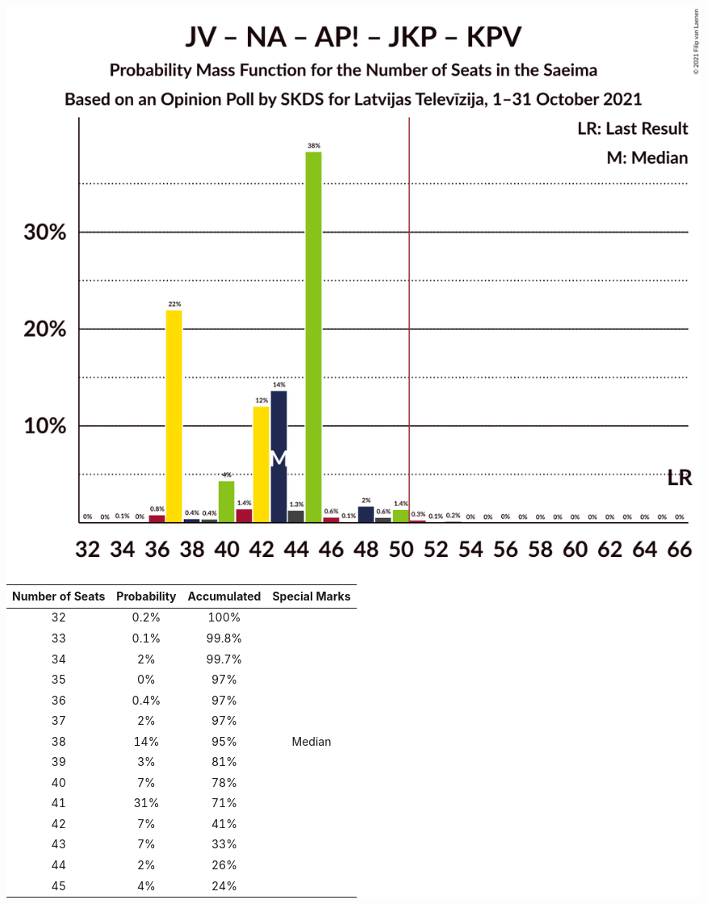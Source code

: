 ![Graph with seats probability mass function not yet produced](2021-10-31-SKDS-coalitions-seats-pmf-jv–na–ap–jkp–kpv.png "Seats Probability Mass Function")

| Number of Seats | Probability | Accumulated | Special Marks |
|:---------------:|:-----------:|:-----------:|:-------------:|
| 32 | 0.2% | 100% |  |
| 33 | 0.1% | 99.8% |  |
| 34 | 2% | 99.7% |  |
| 35 | 0% | 97% |  |
| 36 | 0.4% | 97% |  |
| 37 | 2% | 97% |  |
| 38 | 14% | 95% | Median |
| 39 | 3% | 81% |  |
| 40 | 7% | 78% |  |
| 41 | 31% | 71% |  |
| 42 | 7% | 41% |  |
| 43 | 7% | 33% |  |
| 44 | 2% | 26% |  |
| 45 | 4% | 24% |  |